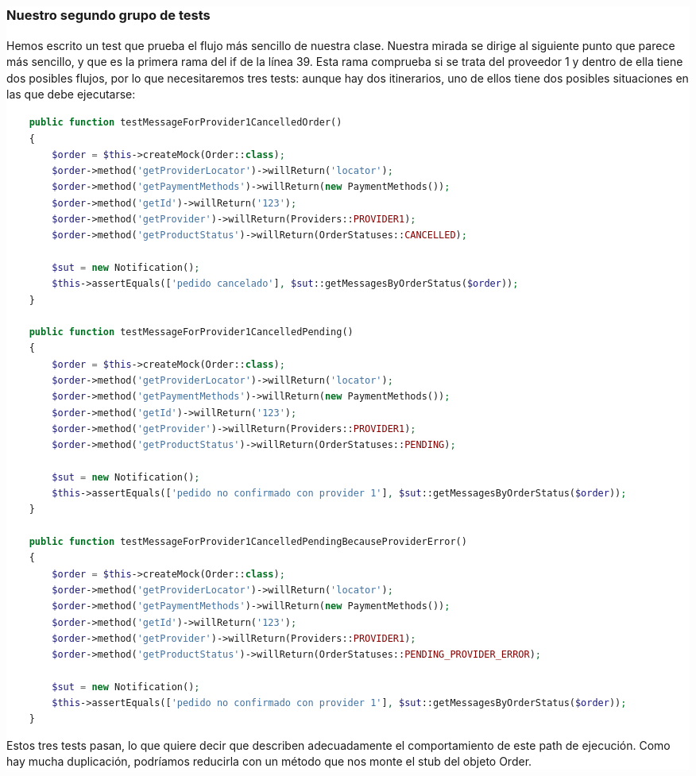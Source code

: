 ### Nuestro segundo grupo de tests

Hemos escrito un test que prueba el flujo más sencillo de nuestra clase. Nuestra mirada se dirige al siguiente punto que parece más sencillo, y que es la primera rama del if de la línea 39. Esta rama comprueba si se trata del proveedor 1 y dentro de ella tiene dos posibles flujos, por lo que necesitaremos tres tests: aunque hay dos itinerarios, uno de ellos tiene dos posibles situaciones en las que debe ejecutarse:

```php
    public function testMessageForProvider1CancelledOrder()
    {
        $order = $this->createMock(Order::class);
        $order->method('getProviderLocator')->willReturn('locator');
        $order->method('getPaymentMethods')->willReturn(new PaymentMethods());
        $order->method('getId')->willReturn('123');
        $order->method('getProvider')->willReturn(Providers::PROVIDER1);
        $order->method('getProductStatus')->willReturn(OrderStatuses::CANCELLED);

        $sut = new Notification();
        $this->assertEquals(['pedido cancelado'], $sut::getMessagesByOrderStatus($order));
    }

    public function testMessageForProvider1CancelledPending()
    {
        $order = $this->createMock(Order::class);
        $order->method('getProviderLocator')->willReturn('locator');
        $order->method('getPaymentMethods')->willReturn(new PaymentMethods());
        $order->method('getId')->willReturn('123');
        $order->method('getProvider')->willReturn(Providers::PROVIDER1);
        $order->method('getProductStatus')->willReturn(OrderStatuses::PENDING);

        $sut = new Notification();
        $this->assertEquals(['pedido no confirmado con provider 1'], $sut::getMessagesByOrderStatus($order));
    }

    public function testMessageForProvider1CancelledPendingBecauseProviderError()
    {
        $order = $this->createMock(Order::class);
        $order->method('getProviderLocator')->willReturn('locator');
        $order->method('getPaymentMethods')->willReturn(new PaymentMethods());
        $order->method('getId')->willReturn('123');
        $order->method('getProvider')->willReturn(Providers::PROVIDER1);
        $order->method('getProductStatus')->willReturn(OrderStatuses::PENDING_PROVIDER_ERROR);

        $sut = new Notification();
        $this->assertEquals(['pedido no confirmado con provider 1'], $sut::getMessagesByOrderStatus($order));
    }
```

Estos tres tests pasan, lo que quiere decir que describen adecuadamente el comportamiento de este path de ejecución. Como hay mucha duplicación, podríamos reducirla con un método que nos monte el stub del objeto Order.
